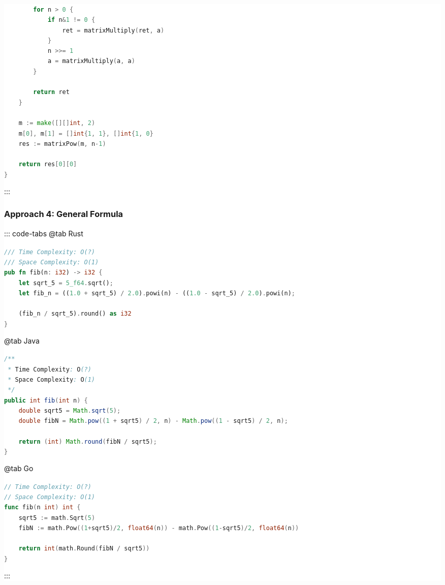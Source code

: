 ```go
        for n > 0 {
            if n&1 != 0 {
                ret = matrixMultiply(ret, a)
            }
            n >>= 1
            a = matrixMultiply(a, a)
        }
        
        return ret
    }
    
    m := make([][]int, 2)
    m[0], m[1] = []int{1, 1}, []int{1, 0}
    res := matrixPow(m, n-1)
    
    return res[0][0]
}
```
:::

### Approach 4: General Formula
::: code-tabs
@tab Rust
```rust
/// Time Complexity: O(?)
/// Space Complexity: O(1)
pub fn fib(n: i32) -> i32 {
    let sqrt_5 = 5_f64.sqrt();
    let fib_n = ((1.0 + sqrt_5) / 2.0).powi(n) - ((1.0 - sqrt_5) / 2.0).powi(n);

    (fib_n / sqrt_5).round() as i32
}
```

@tab Java
```java
/**
 * Time Complexity: O(?)
 * Space Complexity: O(1)
 */
public int fib(int n) {
    double sqrt5 = Math.sqrt(5);
    double fibN = Math.pow((1 + sqrt5) / 2, n) - Math.pow((1 - sqrt5) / 2, n);

    return (int) Math.round(fibN / sqrt5);
}
```

@tab Go
```go
// Time Complexity: O(?)
// Space Complexity: O(1)
func fib(n int) int {
    sqrt5 := math.Sqrt(5)
    fibN := math.Pow((1+sqrt5)/2, float64(n)) - math.Pow((1-sqrt5)/2, float64(n))
    
    return int(math.Round(fibN / sqrt5))
}
```
:::